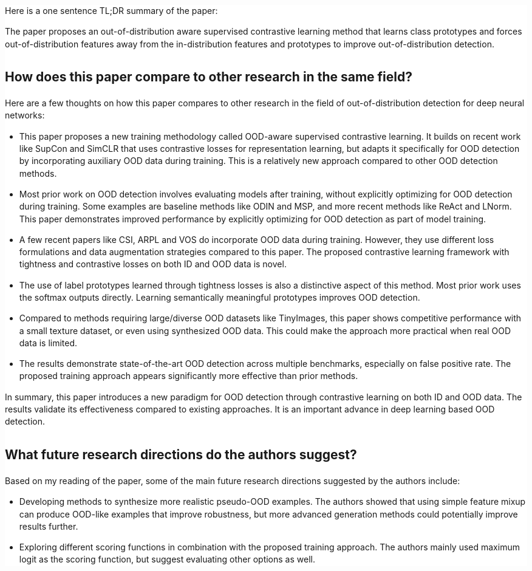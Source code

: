  Here is a one sentence TL;DR summary of the paper:

The paper proposes an out-of-distribution aware supervised contrastive learning method that learns class prototypes and forces out-of-distribution features away from the in-distribution features and prototypes to improve out-of-distribution detection.


## How does this paper compare to other research in the same field?

 Here are a few thoughts on how this paper compares to other research in the field of out-of-distribution detection for deep neural networks:

- This paper proposes a new training methodology called OOD-aware supervised contrastive learning. It builds on recent work like SupCon and SimCLR that uses contrastive losses for representation learning, but adapts it specifically for OOD detection by incorporating auxiliary OOD data during training. This is a relatively new approach compared to other OOD detection methods.

- Most prior work on OOD detection involves evaluating models after training, without explicitly optimizing for OOD detection during training. Some examples are baseline methods like ODIN and MSP, and more recent methods like ReAct and LNorm. This paper demonstrates improved performance by explicitly optimizing for OOD detection as part of model training.

- A few recent papers like CSI, ARPL and VOS do incorporate OOD data during training. However, they use different loss formulations and data augmentation strategies compared to this paper. The proposed contrastive learning framework with tightness and contrastive losses on both ID and OOD data is novel.

- The use of label prototypes learned through tightness losses is also a distinctive aspect of this method. Most prior work uses the softmax outputs directly. Learning semantically meaningful prototypes improves OOD detection.

- Compared to methods requiring large/diverse OOD datasets like TinyImages, this paper shows competitive performance with a small texture dataset, or even using synthesized OOD data. This could make the approach more practical when real OOD data is limited.

- The results demonstrate state-of-the-art OOD detection across multiple benchmarks, especially on false positive rate. The proposed training approach appears significantly more effective than prior methods.

In summary, this paper introduces a new paradigm for OOD detection through contrastive learning on both ID and OOD data. The results validate its effectiveness compared to existing approaches. It is an important advance in deep learning based OOD detection.


## What future research directions do the authors suggest?

 Based on my reading of the paper, some of the main future research directions suggested by the authors include:

- Developing methods to synthesize more realistic pseudo-OOD examples. The authors showed that using simple feature mixup can produce OOD-like examples that improve robustness, but more advanced generation methods could potentially improve results further.

- Exploring different scoring functions in combination with the proposed training approach. The authors mainly used maximum logit as the scoring function, but suggest evaluating other options as well. 
